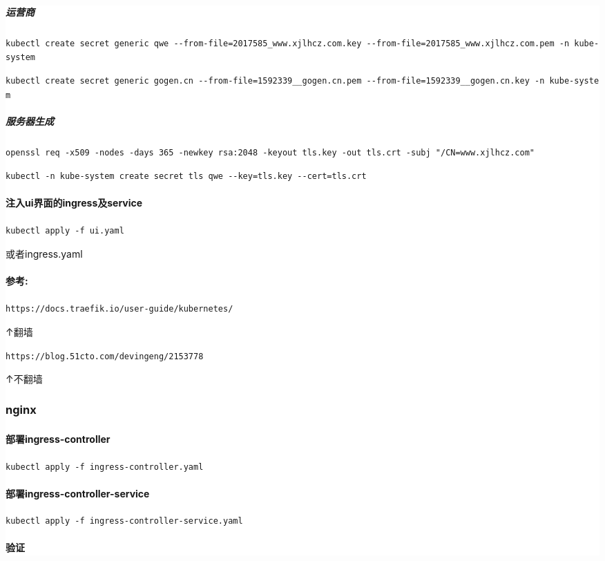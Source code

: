 ##### 运营商

```
kubectl create secret generic qwe --from-file=2017585_www.xjlhcz.com.key --from-file=2017585_www.xjlhcz.com.pem -n kube-system
```

```
kubectl create secret generic gogen.cn --from-file=1592339__gogen.cn.pem --from-file=1592339__gogen.cn.key -n kube-system
```

##### 服务器生成

```
openssl req -x509 -nodes -days 365 -newkey rsa:2048 -keyout tls.key -out tls.crt -subj "/CN=www.xjlhcz.com"
```

```
kubectl -n kube-system create secret tls qwe --key=tls.key --cert=tls.crt
```

#### 注入ui界面的ingress及service

```
kubectl apply -f ui.yaml
```

或者ingress.yaml

#### 参考:

```
https://docs.traefik.io/user-guide/kubernetes/
```

↑翻墙

```
https://blog.51cto.com/devingeng/2153778
```

↑不翻墙

### nginx

#### 部署ingress-controller

```
kubectl apply -f ingress-controller.yaml 
```

#### 部署ingress-controller-service

```
kubectl apply -f ingress-controller-service.yaml 
```

#### 验证
